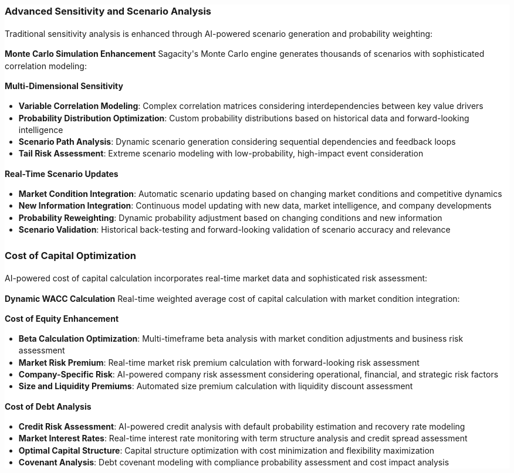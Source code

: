 ### Advanced Sensitivity and Scenario Analysis

Traditional sensitivity analysis is enhanced through AI-powered scenario generation and probability weighting:

**Monte Carlo Simulation Enhancement**
Sagacity's Monte Carlo engine generates thousands of scenarios with sophisticated correlation modeling:

**Multi-Dimensional Sensitivity**
- **Variable Correlation Modeling**: Complex correlation matrices considering interdependencies between key value drivers
- **Probability Distribution Optimization**: Custom probability distributions based on historical data and forward-looking intelligence
- **Scenario Path Analysis**: Dynamic scenario generation considering sequential dependencies and feedback loops
- **Tail Risk Assessment**: Extreme scenario modeling with low-probability, high-impact event consideration

**Real-Time Scenario Updates**
- **Market Condition Integration**: Automatic scenario updating based on changing market conditions and competitive dynamics
- **New Information Integration**: Continuous model updating with new data, market intelligence, and company developments
- **Probability Reweighting**: Dynamic probability adjustment based on changing conditions and new information
- **Scenario Validation**: Historical back-testing and forward-looking validation of scenario accuracy and relevance

### Cost of Capital Optimization

AI-powered cost of capital calculation incorporates real-time market data and sophisticated risk assessment:

**Dynamic WACC Calculation**
Real-time weighted average cost of capital calculation with market condition integration:

**Cost of Equity Enhancement**
- **Beta Calculation Optimization**: Multi-timeframe beta analysis with market condition adjustments and business risk assessment
- **Market Risk Premium**: Real-time market risk premium calculation with forward-looking risk assessment
- **Company-Specific Risk**: AI-powered company risk assessment considering operational, financial, and strategic risk factors
- **Size and Liquidity Premiums**: Automated size premium calculation with liquidity discount assessment

**Cost of Debt Analysis**
- **Credit Risk Assessment**: AI-powered credit analysis with default probability estimation and recovery rate modeling
- **Market Interest Rates**: Real-time interest rate monitoring with term structure analysis and credit spread assessment
- **Optimal Capital Structure**: Capital structure optimization with cost minimization and flexibility maximization
- **Covenant Analysis**: Debt covenant modeling with compliance probability assessment and cost impact analysis

